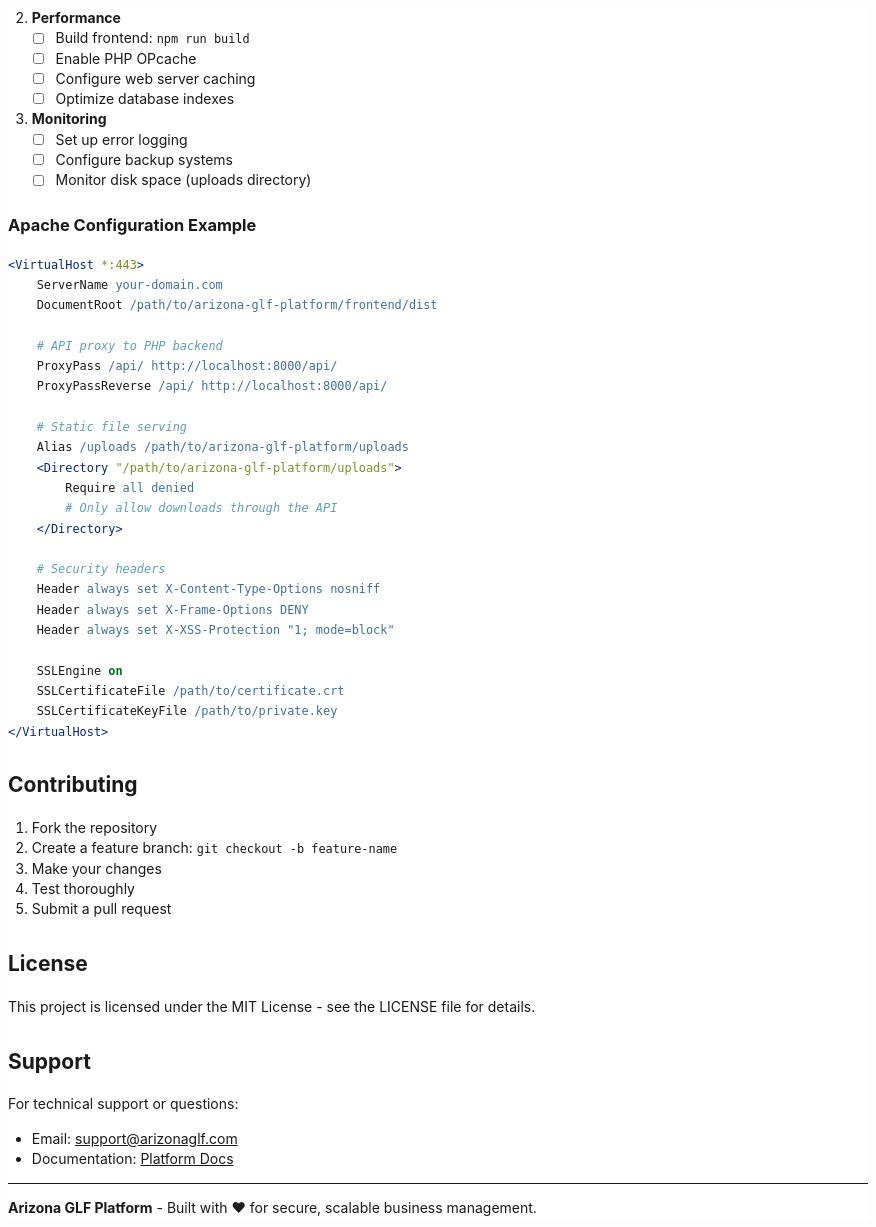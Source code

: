 2. **Performance**
   - [ ] Build frontend: `npm run build`
   - [ ] Enable PHP OPcache
   - [ ] Configure web server caching
   - [ ] Optimize database indexes

3. **Monitoring**
   - [ ] Set up error logging
   - [ ] Configure backup systems
   - [ ] Monitor disk space (uploads directory)

### Apache Configuration Example

```apache
<VirtualHost *:443>
    ServerName your-domain.com
    DocumentRoot /path/to/arizona-glf-platform/frontend/dist
    
    # API proxy to PHP backend
    ProxyPass /api/ http://localhost:8000/api/
    ProxyPassReverse /api/ http://localhost:8000/api/
    
    # Static file serving
    Alias /uploads /path/to/arizona-glf-platform/uploads
    <Directory "/path/to/arizona-glf-platform/uploads">
        Require all denied
        # Only allow downloads through the API
    </Directory>
    
    # Security headers
    Header always set X-Content-Type-Options nosniff
    Header always set X-Frame-Options DENY
    Header always set X-XSS-Protection "1; mode=block"
    
    SSLEngine on
    SSLCertificateFile /path/to/certificate.crt
    SSLCertificateKeyFile /path/to/private.key
</VirtualHost>
```

## Contributing

1. Fork the repository
2. Create a feature branch: `git checkout -b feature-name`
3. Make your changes
4. Test thoroughly
5. Submit a pull request

## License

This project is licensed under the MIT License - see the LICENSE file for details.

## Support

For technical support or questions:
- Email: support@arizonaglf.com
- Documentation: [Platform Docs](https://your-docs-url.com)

---

**Arizona GLF Platform** - Built with ❤️ for secure, scalable business management.
